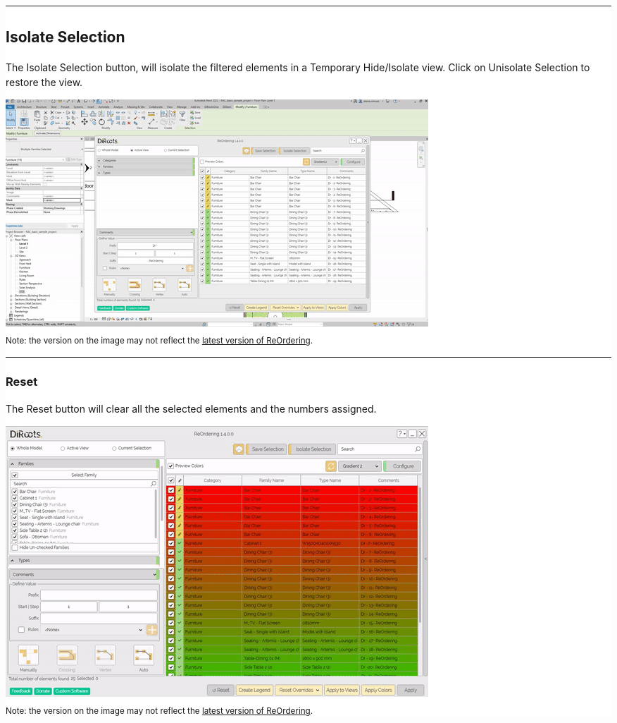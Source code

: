 
---

## Isolate Selection

The Isolate Selection button, will isolate the filtered elements in a Temporary Hide/Isolate view. Click on Unisolate Selection to restore the view.

![ReOrdering isolate selection](../../assets\images\ReOrdering\RO-Isolate.gif)  
<sub>Note: the version on the image may not reflect the [latest version of ReOrdering](https://diroots.com/revit-plugins/renumber-revit-elements-using-a-prefix-a-suffix-and-a-multiplier-with-reordering/).</sub>

---

### Reset

The Reset button will clear all the selected elements and the numbers assigned.

![ReOrdering reset](../../assets\images\ReOrdering\RO-Reset.gif)  
<sub>Note: the version on the image may not reflect the [latest version of ReOrdering](https://diroots.com/revit-plugins/renumber-revit-elements-using-a-prefix-a-suffix-and-a-multiplier-with-reordering/).</sub>
